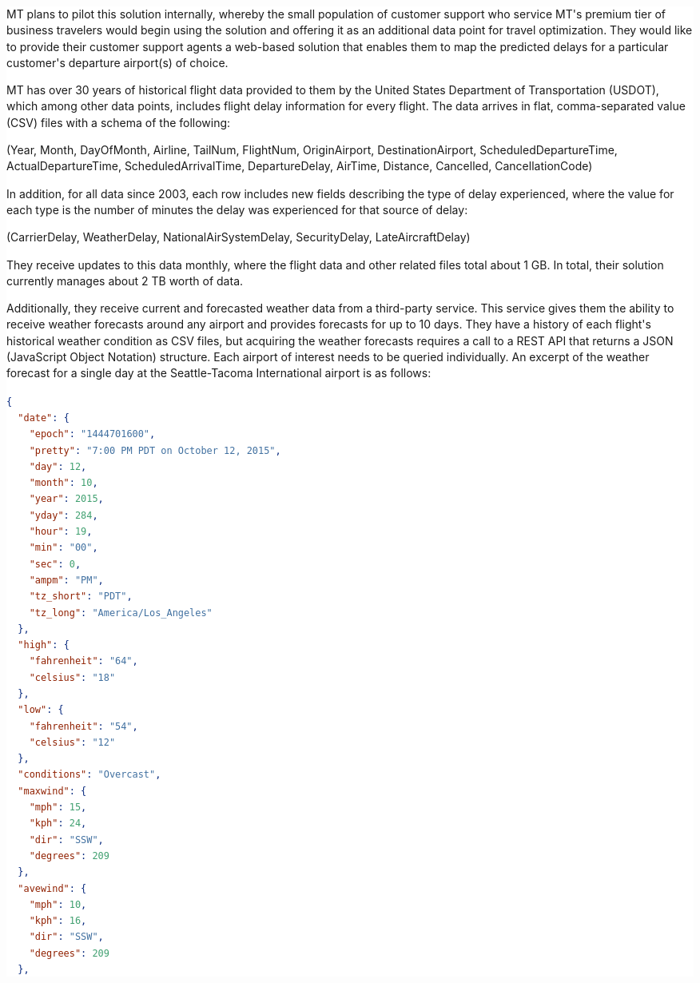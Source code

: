 MT plans to pilot this solution internally, whereby the small population of customer support who service MT's premium tier of business travelers would begin using the solution and offering it as an additional data point for travel optimization. They would like to provide their customer support agents a web-based solution that enables them to map the predicted delays for a particular customer's departure airport(s) of choice.

MT has over 30 years of historical flight data provided to them by the United States Department of Transportation (USDOT), which among other data points, includes flight delay information for every flight. The data arrives in flat, comma-separated value (CSV) files with a schema of the following:

(Year, Month, DayOfMonth, Airline, TailNum, FlightNum, OriginAirport, DestinationAirport, ScheduledDepartureTime, ActualDepartureTime, ScheduledArrivalTime, DepartureDelay, AirTime, Distance, Cancelled, CancellationCode)

In addition, for all data since 2003, each row includes new fields describing the type of delay experienced, where the value for each type is the number of minutes the delay was experienced for that source of delay:

(CarrierDelay, WeatherDelay, NationalAirSystemDelay, SecurityDelay, LateAircraftDelay)

They receive updates to this data monthly, where the flight data and other related files total about 1 GB. In total, their solution currently manages about 2 TB worth of data.

Additionally, they receive current and forecasted weather data from a third-party service. This service gives them the ability to receive weather forecasts around any airport and provides forecasts for up to 10 days. They have a history of each flight's historical weather condition as CSV files, but acquiring the weather forecasts requires a call to a REST API that returns a JSON (JavaScript Object Notation) structure. Each airport of interest needs to be queried individually. An excerpt of the weather forecast for a single day at the Seattle-Tacoma International airport is as follows:

```json
{
  "date": {
    "epoch": "1444701600",
    "pretty": "7:00 PM PDT on October 12, 2015",
    "day": 12,
    "month": 10,
    "year": 2015,
    "yday": 284,
    "hour": 19,
    "min": "00",
    "sec": 0,
    "ampm": "PM",
    "tz_short": "PDT",
    "tz_long": "America/Los_Angeles"
  },
  "high": {
    "fahrenheit": "64",
    "celsius": "18"
  },
  "low": {
    "fahrenheit": "54",
    "celsius": "12"
  },
  "conditions": "Overcast",
  "maxwind": {
    "mph": 15,
    "kph": 24,
    "dir": "SSW",
    "degrees": 209
  },
  "avewind": {
    "mph": 10,
    "kph": 16,
    "dir": "SSW",
    "degrees": 209
  },
```
